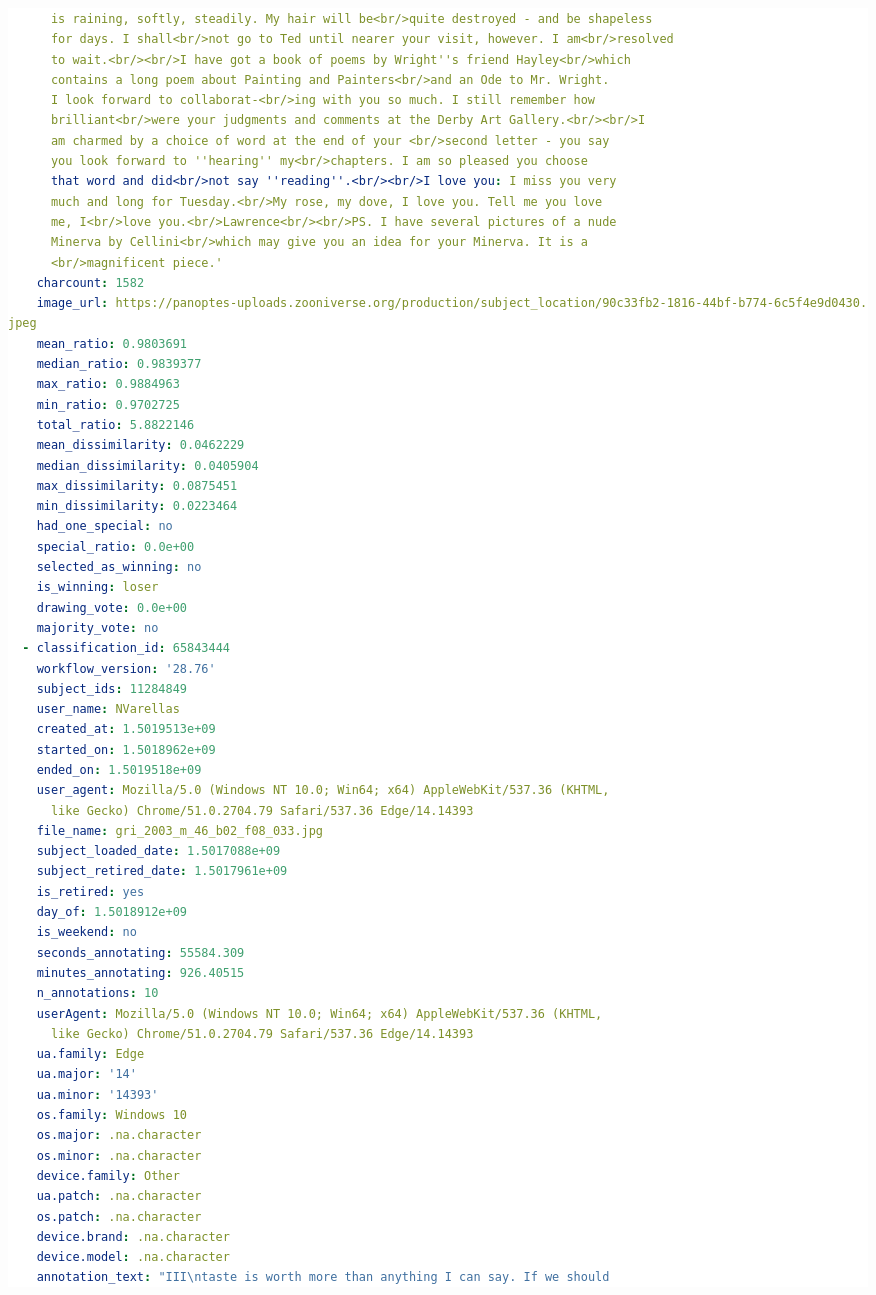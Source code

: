 ```yaml
      is raining, softly, steadily. My hair will be<br/>quite destroyed - and be shapeless
      for days. I shall<br/>not go to Ted until nearer your visit, however. I am<br/>resolved
      to wait.<br/><br/>I have got a book of poems by Wright''s friend Hayley<br/>which
      contains a long poem about Painting and Painters<br/>and an Ode to Mr. Wright.
      I look forward to collaborat-<br/>ing with you so much. I still remember how
      brilliant<br/>were your judgments and comments at the Derby Art Gallery.<br/><br/>I
      am charmed by a choice of word at the end of your <br/>second letter - you say
      you look forward to ''hearing'' my<br/>chapters. I am so pleased you choose
      that word and did<br/>not say ''reading''.<br/><br/>I love you: I miss you very
      much and long for Tuesday.<br/>My rose, my dove, I love you. Tell me you love
      me, I<br/>love you.<br/>Lawrence<br/><br/>PS. I have several pictures of a nude
      Minerva by Cellini<br/>which may give you an idea for your Minerva. It is a
      <br/>magnificent piece.'
    charcount: 1582
    image_url: https://panoptes-uploads.zooniverse.org/production/subject_location/90c33fb2-1816-44bf-b774-6c5f4e9d0430.jpeg
    mean_ratio: 0.9803691
    median_ratio: 0.9839377
    max_ratio: 0.9884963
    min_ratio: 0.9702725
    total_ratio: 5.8822146
    mean_dissimilarity: 0.0462229
    median_dissimilarity: 0.0405904
    max_dissimilarity: 0.0875451
    min_dissimilarity: 0.0223464
    had_one_special: no
    special_ratio: 0.0e+00
    selected_as_winning: no
    is_winning: loser
    drawing_vote: 0.0e+00
    majority_vote: no
  - classification_id: 65843444
    workflow_version: '28.76'
    subject_ids: 11284849
    user_name: NVarellas
    created_at: 1.5019513e+09
    started_on: 1.5018962e+09
    ended_on: 1.5019518e+09
    user_agent: Mozilla/5.0 (Windows NT 10.0; Win64; x64) AppleWebKit/537.36 (KHTML,
      like Gecko) Chrome/51.0.2704.79 Safari/537.36 Edge/14.14393
    file_name: gri_2003_m_46_b02_f08_033.jpg
    subject_loaded_date: 1.5017088e+09
    subject_retired_date: 1.5017961e+09
    is_retired: yes
    day_of: 1.5018912e+09
    is_weekend: no
    seconds_annotating: 55584.309
    minutes_annotating: 926.40515
    n_annotations: 10
    userAgent: Mozilla/5.0 (Windows NT 10.0; Win64; x64) AppleWebKit/537.36 (KHTML,
      like Gecko) Chrome/51.0.2704.79 Safari/537.36 Edge/14.14393
    ua.family: Edge
    ua.major: '14'
    ua.minor: '14393'
    os.family: Windows 10
    os.major: .na.character
    os.minor: .na.character
    device.family: Other
    ua.patch: .na.character
    os.patch: .na.character
    device.brand: .na.character
    device.model: .na.character
    annotation_text: "III\ntaste is worth more than anything I can say. If we should
```